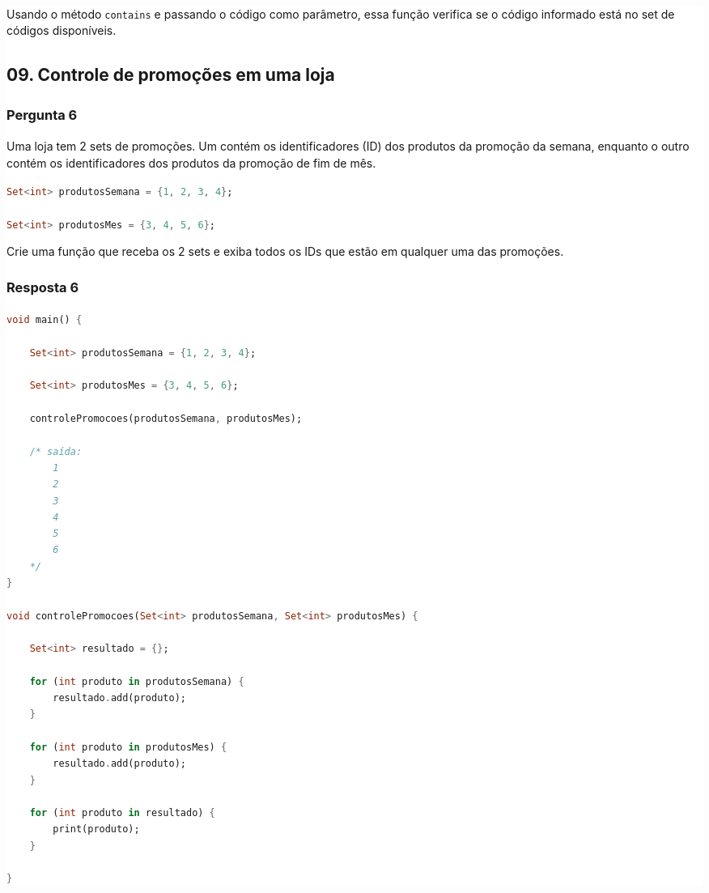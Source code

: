 Usando o método `contains` e passando o código como parâmetro, essa função verifica se o código informado está no set de códigos disponíveis.


## 09. Controle de promoções em uma loja

### Pergunta 6

Uma loja tem 2 sets de promoções. Um contém os identificadores (ID) dos produtos da promoção da semana, enquanto o outro contém os identificadores dos produtos da promoção de fim de mês.

```dart
Set<int> produtosSemana = {1, 2, 3, 4};   

Set<int> produtosMes = {3, 4, 5, 6}; 
```

Crie uma função que receba os 2 sets e exiba todos os IDs que estão em qualquer uma das promoções.

### Resposta 6

```dart
void main() {

    Set<int> produtosSemana = {1, 2, 3, 4};   

    Set<int> produtosMes = {3, 4, 5, 6}; 

    controlePromocoes(produtosSemana, produtosMes);

    /* saída:
        1
        2
        3
        4
        5
        6
    */
}

void controlePromocoes(Set<int> produtosSemana, Set<int> produtosMes) {
    
    Set<int> resultado = {};

    for (int produto in produtosSemana) {
        resultado.add(produto);
    }
    
    for (int produto in produtosMes) {
        resultado.add(produto);
    }

    for (int produto in resultado) {
        print(produto);
    }

}
```
